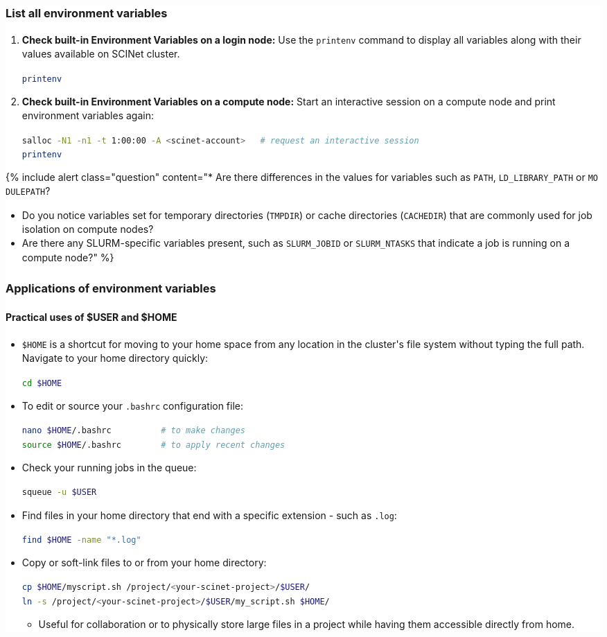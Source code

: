 ### List all environment variables

1.  **Check built-in Environment Variables on a login node:** Use the `printenv` command to display all variables along with their values available on SCINet cluster. 
    ```bash
    printenv
    ```  
1.  **Check built-in Environment Variables on a compute node:** Start an interactive session on a compute node and print environment variables again:
    ```bash
    salloc -N1 -n1 -t 1:00:00 -A <scinet-account>   # request an interactive session
    printenv
    ```

{% include alert class="question" content="* Are there differences in the values for variables such as `PATH`, `LD_LIBRARY_PATH` or `MODULEPATH`?  
* Do you notice variables set for temporary directories (`TMPDIR`) or cache directories (`CACHEDIR`) that are commonly used for job isolation on compute nodes?  
* Are there any SLURM-specific variables present, such as `SLURM_JOBID` or `SLURM_NTASKS` that indicate a job is running on a compute node?" %}



### Applications of environment variables

<div class="process-list h4 ul" markdown="1">


#### Practical uses of $USER and $HOME

* `$HOME` is a shortcut for moving to your home space from any location in the cluster's file system without typing the full path.  
  Navigate to your home directory quickly:  
  ```bash
  cd $HOME
  ```
* To edit or source your `.bashrc` configuration file:
  ```bash
  nano $HOME/.bashrc          # to make changes
  source $HOME/.bashrc        # to apply recent changes
  ```
* Check your running jobs in the queue:
  ```bash
  squeue -u $USER
  ```
* Find files in your home directory that end with a specific extension - such as `.log`:
  ```bash
  find $HOME -name "*.log"
  ```
* Copy or soft-link files to or from your home directory:
  ```bash
  cp $HOME/myscript.sh /project/<your-scinet-project>/$USER/
  ln -s /project/<your-scinet-project>/$USER/my_script.sh $HOME/
  ```
    * Useful for collaboration or to physically store large files in a project while having them accessible directly from home.
